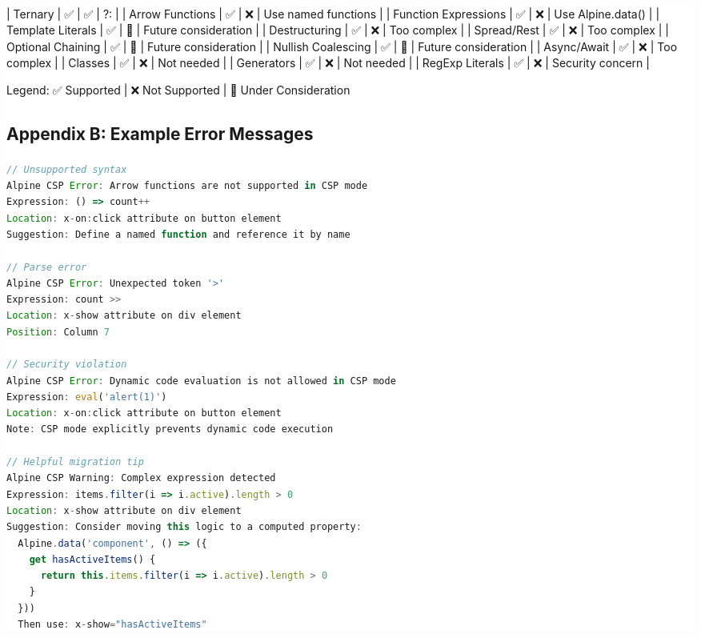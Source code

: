| Ternary | ✅ | ✅ | ?: |
| Arrow Functions | ✅ | ❌ | Use named functions |
| Function Expressions | ✅ | ❌ | Use Alpine.data() |
| Template Literals | ✅ | 🔄 | Future consideration |
| Destructuring | ✅ | ❌ | Too complex |
| Spread/Rest | ✅ | ❌ | Too complex |
| Optional Chaining | ✅ | 🔄 | Future consideration |
| Nullish Coalescing | ✅ | 🔄 | Future consideration |
| Async/Await | ✅ | ❌ | Too complex |
| Classes | ✅ | ❌ | Not needed |
| Generators | ✅ | ❌ | Not needed |
| RegExp Literals | ✅ | ❌ | Security concern |

Legend: ✅ Supported | ❌ Not Supported | 🔄 Under Consideration

## Appendix B: Example Error Messages

```javascript
// Unsupported syntax
Alpine CSP Error: Arrow functions are not supported in CSP mode
Expression: () => count++
Location: x-on:click attribute on button element
Suggestion: Define a named function and reference it by name

// Parse error
Alpine CSP Error: Unexpected token '>'
Expression: count >>
Location: x-show attribute on div element
Position: Column 7

// Security violation
Alpine CSP Error: Dynamic code evaluation is not allowed in CSP mode
Expression: eval('alert(1)')
Location: x-on:click attribute on button element
Note: CSP mode explicitly prevents dynamic code execution

// Helpful migration tip
Alpine CSP Warning: Complex expression detected
Expression: items.filter(i => i.active).length > 0
Location: x-show attribute on div element
Suggestion: Consider moving this logic to a computed property:
  Alpine.data('component', () => ({
    get hasActiveItems() {
      return this.items.filter(i => i.active).length > 0
    }
  }))
  Then use: x-show="hasActiveItems"
```
